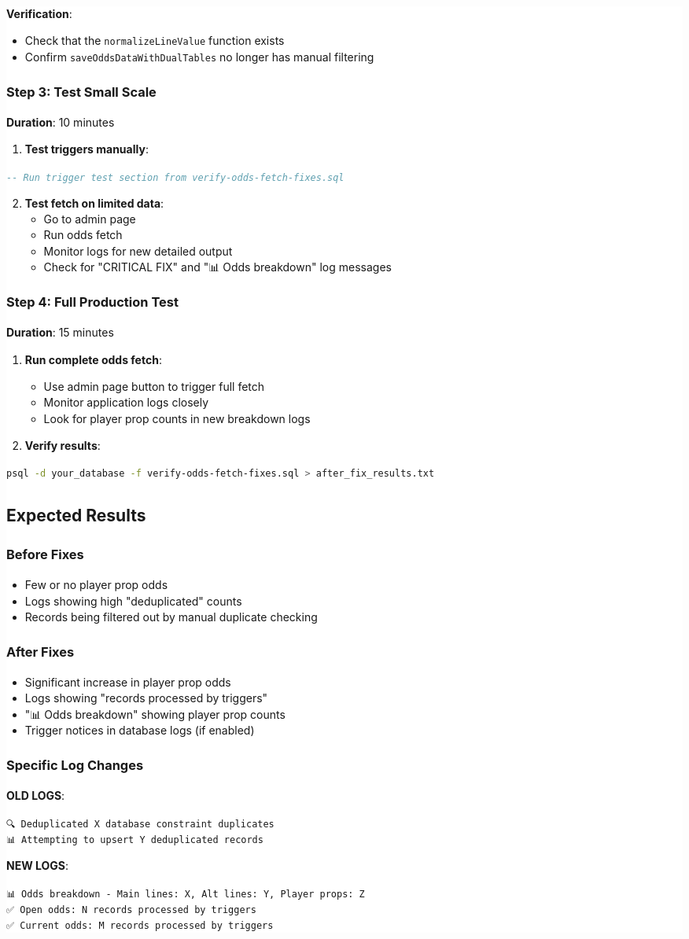 **Verification**: 
- Check that the `normalizeLineValue` function exists
- Confirm `saveOddsDataWithDualTables` no longer has manual filtering

### Step 3: Test Small Scale
**Duration**: 10 minutes

1. **Test triggers manually**:
```sql
-- Run trigger test section from verify-odds-fetch-fixes.sql
```

2. **Test fetch on limited data**:
   - Go to admin page
   - Run odds fetch 
   - Monitor logs for new detailed output
   - Check for "CRITICAL FIX" and "📊 Odds breakdown" log messages

### Step 4: Full Production Test
**Duration**: 15 minutes

1. **Run complete odds fetch**:
   - Use admin page button to trigger full fetch
   - Monitor application logs closely
   - Look for player prop counts in new breakdown logs

2. **Verify results**:
```bash
psql -d your_database -f verify-odds-fetch-fixes.sql > after_fix_results.txt
```

## Expected Results

### Before Fixes
- Few or no player prop odds
- Logs showing high "deduplicated" counts
- Records being filtered out by manual duplicate checking

### After Fixes  
- Significant increase in player prop odds
- Logs showing "records processed by triggers" 
- "📊 Odds breakdown" showing player prop counts
- Trigger notices in database logs (if enabled)

### Specific Log Changes
**OLD LOGS**:
```
🔍 Deduplicated X database constraint duplicates
📊 Attempting to upsert Y deduplicated records
```

**NEW LOGS**:
```
📊 Odds breakdown - Main lines: X, Alt lines: Y, Player props: Z
✅ Open odds: N records processed by triggers
✅ Current odds: M records processed by triggers  
```
